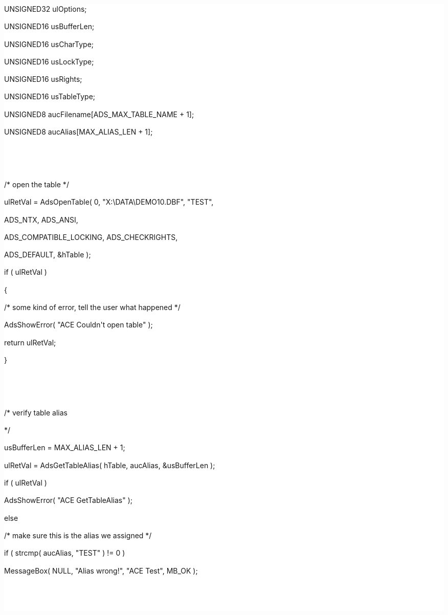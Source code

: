 UNSIGNED32 ulOptions;

UNSIGNED16 usBufferLen;

UNSIGNED16 usCharType;

UNSIGNED16 usLockType;

UNSIGNED16 usRights;

UNSIGNED16 usTableType;

UNSIGNED8 aucFilename[ADS\_MAX\_TABLE\_NAME + 1];

UNSIGNED8 aucAlias[MAX\_ALIAS\_LEN + 1];

 

 

/\* open the table \*/

ulRetVal = AdsOpenTable( 0, "X:\\DATA\\DEMO10.DBF", "TEST",

ADS\_NTX, ADS\_ANSI,

ADS\_COMPATIBLE\_LOCKING, ADS\_CHECKRIGHTS,

ADS\_DEFAULT, &hTable );

if ( ulRetVal )

{

/\* some kind of error, tell the user what happened \*/

AdsShowError( "ACE Couldn't open table" );

return ulRetVal;

}

 

 

/\* verify table alias

\*/

usBufferLen = MAX\_ALIAS\_LEN + 1;

ulRetVal = AdsGetTableAlias( hTable, aucAlias, &usBufferLen );

if ( ulRetVal )

AdsShowError( "ACE GetTableAlias" );

else

/\* make sure this is the alias we assigned \*/

if ( strcmp( aucAlias, "TEST" ) != 0 )

MessageBox( NULL, "Alias wrong!", "ACE Test", MB\_OK );

 

 
